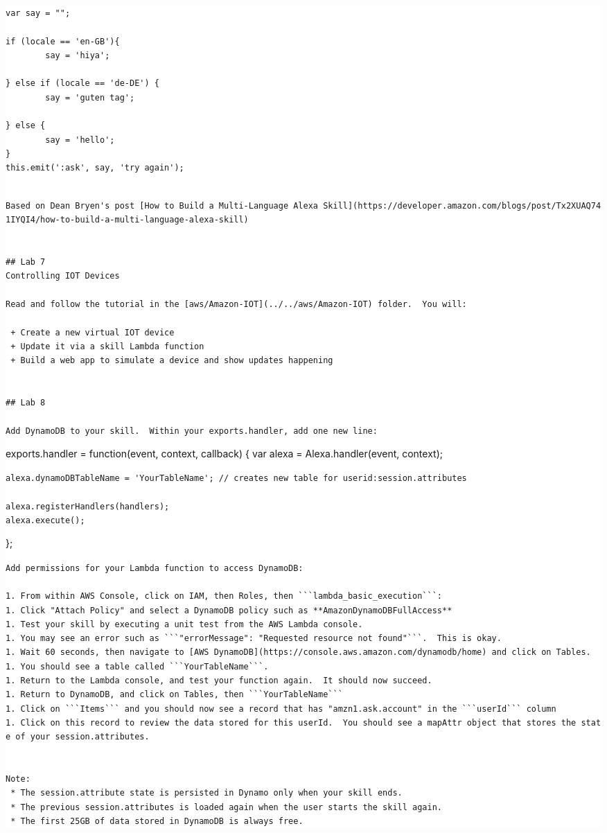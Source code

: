     var say = "";

    if (locale == 'en-GB'){
            say = 'hiya';

    } else if (locale == 'de-DE') {
            say = 'guten tag';

    } else {
            say = 'hello';
    }
    this.emit(':ask', say, 'try again');

```

Based on Dean Bryen's post [How to Build a Multi-Language Alexa Skill](https://developer.amazon.com/blogs/post/Tx2XUAQ741IYQI4/how-to-build-a-multi-language-alexa-skill)


## Lab 7
Controlling IOT Devices

Read and follow the tutorial in the [aws/Amazon-IOT](../../aws/Amazon-IOT) folder.  You will:

 + Create a new virtual IOT device
 + Update it via a skill Lambda function
 + Build a web app to simulate a device and show updates happening


## Lab 8

Add DynamoDB to your skill.  Within your exports.handler, add one new line:

```
exports.handler = function(event, context, callback) {
    var alexa = Alexa.handler(event, context);


    alexa.dynamoDBTableName = 'YourTableName'; // creates new table for userid:session.attributes

    alexa.registerHandlers(handlers);
    alexa.execute();
};
```
Add permissions for your Lambda function to access DynamoDB:

1. From within AWS Console, click on IAM, then Roles, then ```lambda_basic_execution```:
1. Click "Attach Policy" and select a DynamoDB policy such as **AmazonDynamoDBFullAccess**
1. Test your skill by executing a unit test from the AWS Lambda console.
1. You may see an error such as ```"errorMessage": "Requested resource not found"```.  This is okay.
1. Wait 60 seconds, then navigate to [AWS DynamoDB](https://console.aws.amazon.com/dynamodb/home) and click on Tables.
1. You should see a table called ```YourTableName```.
1. Return to the Lambda console, and test your function again.  It should now succeed.
1. Return to DynamoDB, and click on Tables, then ```YourTableName```
1. Click on ```Items``` and you should now see a record that has "amzn1.ask.account" in the ```userId``` column
1. Click on this record to review the data stored for this userId.  You should see a mapAttr object that stores the state of your session.attributes.


Note:
 * The session.attribute state is persisted in Dynamo only when your skill ends.
 * The previous session.attributes is loaded again when the user starts the skill again.
 * The first 25GB of data stored in DynamoDB is always free.

```